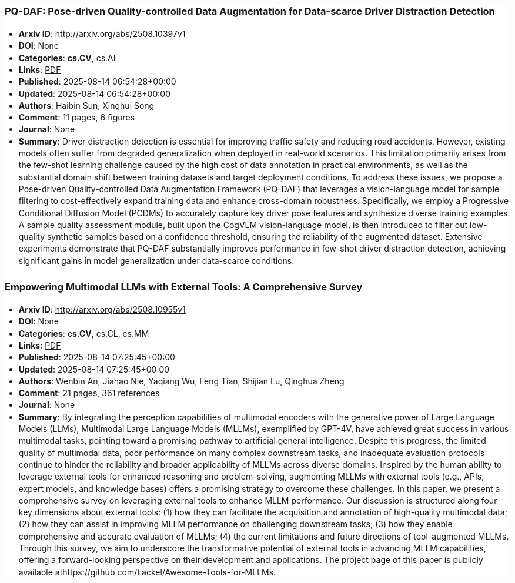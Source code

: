 

### PQ-DAF: Pose-driven Quality-controlled Data Augmentation for Data-scarce Driver Distraction Detection
- **Arxiv ID**: http://arxiv.org/abs/2508.10397v1
- **DOI**: None
- **Categories**: **cs.CV**, cs.AI
- **Links**: [PDF](http://arxiv.org/pdf/2508.10397v1)
- **Published**: 2025-08-14 06:54:28+00:00
- **Updated**: 2025-08-14 06:54:28+00:00
- **Authors**: Haibin Sun, Xinghui Song
- **Comment**: 11 pages, 6 figures
- **Journal**: None
- **Summary**: Driver distraction detection is essential for improving traffic safety and reducing road accidents. However, existing models often suffer from degraded generalization when deployed in real-world scenarios. This limitation primarily arises from the few-shot learning challenge caused by the high cost of data annotation in practical environments, as well as the substantial domain shift between training datasets and target deployment conditions. To address these issues, we propose a Pose-driven Quality-controlled Data Augmentation Framework (PQ-DAF) that leverages a vision-language model for sample filtering to cost-effectively expand training data and enhance cross-domain robustness. Specifically, we employ a Progressive Conditional Diffusion Model (PCDMs) to accurately capture key driver pose features and synthesize diverse training examples. A sample quality assessment module, built upon the CogVLM vision-language model, is then introduced to filter out low-quality synthetic samples based on a confidence threshold, ensuring the reliability of the augmented dataset. Extensive experiments demonstrate that PQ-DAF substantially improves performance in few-shot driver distraction detection, achieving significant gains in model generalization under data-scarce conditions.



### Empowering Multimodal LLMs with External Tools: A Comprehensive Survey
- **Arxiv ID**: http://arxiv.org/abs/2508.10955v1
- **DOI**: None
- **Categories**: **cs.CV**, cs.CL, cs.MM
- **Links**: [PDF](http://arxiv.org/pdf/2508.10955v1)
- **Published**: 2025-08-14 07:25:45+00:00
- **Updated**: 2025-08-14 07:25:45+00:00
- **Authors**: Wenbin An, Jiahao Nie, Yaqiang Wu, Feng Tian, Shijian Lu, Qinghua Zheng
- **Comment**: 21 pages, 361 references
- **Journal**: None
- **Summary**: By integrating the perception capabilities of multimodal encoders with the generative power of Large Language Models (LLMs), Multimodal Large Language Models (MLLMs), exemplified by GPT-4V, have achieved great success in various multimodal tasks, pointing toward a promising pathway to artificial general intelligence. Despite this progress, the limited quality of multimodal data, poor performance on many complex downstream tasks, and inadequate evaluation protocols continue to hinder the reliability and broader applicability of MLLMs across diverse domains. Inspired by the human ability to leverage external tools for enhanced reasoning and problem-solving, augmenting MLLMs with external tools (e.g., APIs, expert models, and knowledge bases) offers a promising strategy to overcome these challenges. In this paper, we present a comprehensive survey on leveraging external tools to enhance MLLM performance. Our discussion is structured along four key dimensions about external tools: (1) how they can facilitate the acquisition and annotation of high-quality multimodal data; (2) how they can assist in improving MLLM performance on challenging downstream tasks; (3) how they enable comprehensive and accurate evaluation of MLLMs; (4) the current limitations and future directions of tool-augmented MLLMs. Through this survey, we aim to underscore the transformative potential of external tools in advancing MLLM capabilities, offering a forward-looking perspective on their development and applications. The project page of this paper is publicly available athttps://github.com/Lackel/Awesome-Tools-for-MLLMs.
